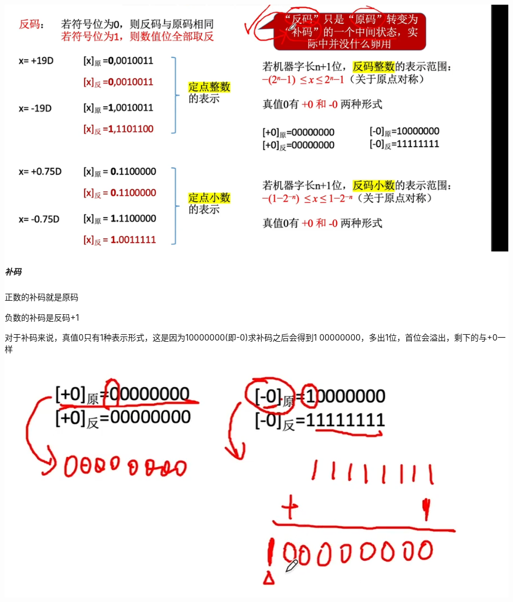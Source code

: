 ![image-20240808211741394](Typara用到的图片/image-20240808211741394.png)

##### 补码

正数的补码就是原码

负数的补码是反码+1



对于补码来说，真值0只有1种表示形式，这是因为10000000(即-0)求补码之后会得到1 00000000，多出1位，首位会溢出，剩下的与+0一样

![image-20240808212723185](Typara用到的图片/image-20240808212723185.png)
